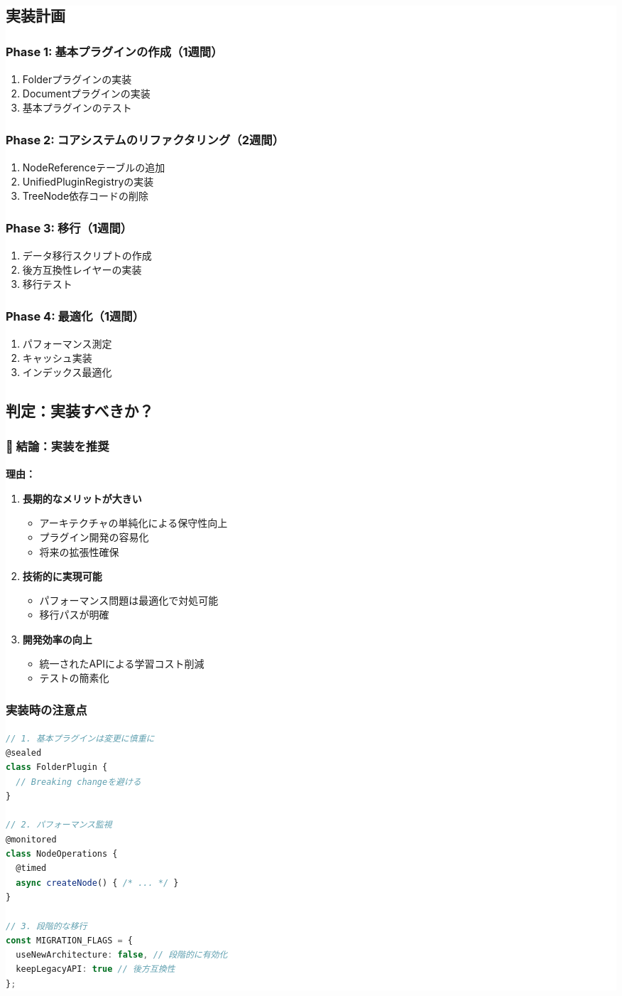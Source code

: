 ## 実装計画

### Phase 1: 基本プラグインの作成（1週間）
1. Folderプラグインの実装
2. Documentプラグインの実装
3. 基本プラグインのテスト

### Phase 2: コアシステムのリファクタリング（2週間）
1. NodeReferenceテーブルの追加
2. UnifiedPluginRegistryの実装
3. TreeNode依存コードの削除

### Phase 3: 移行（1週間）
1. データ移行スクリプトの作成
2. 後方互換性レイヤーの実装
3. 移行テスト

### Phase 4: 最適化（1週間）
1. パフォーマンス測定
2. キャッシュ実装
3. インデックス最適化

## 判定：実装すべきか？

### 🎯 結論：実装を推奨

**理由：**

1. **長期的なメリットが大きい**
   - アーキテクチャの単純化による保守性向上
   - プラグイン開発の容易化
   - 将来の拡張性確保

2. **技術的に実現可能**
   - パフォーマンス問題は最適化で対処可能
   - 移行パスが明確

3. **開発効率の向上**
   - 統一されたAPIによる学習コスト削減
   - テストの簡素化

### 実装時の注意点

```typescript
// 1. 基本プラグインは変更に慎重に
@sealed
class FolderPlugin {
  // Breaking changeを避ける
}

// 2. パフォーマンス監視
@monitored
class NodeOperations {
  @timed
  async createNode() { /* ... */ }
}

// 3. 段階的な移行
const MIGRATION_FLAGS = {
  useNewArchitecture: false, // 段階的に有効化
  keepLegacyAPI: true // 後方互換性
};
```